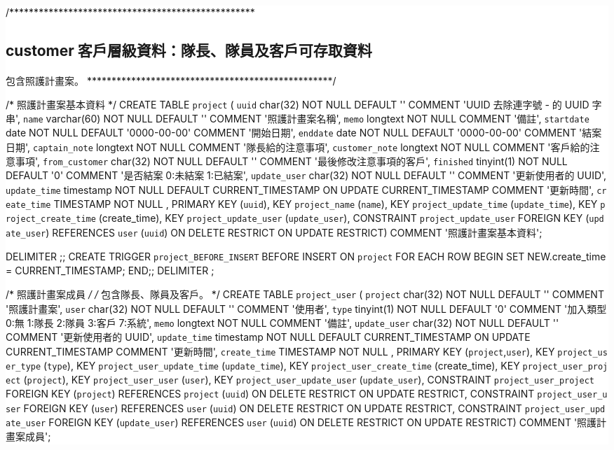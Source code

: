 

/**************************************************
## customer 客戶層級資料：隊長、隊員及客戶可存取資料
包含照護計畫案。
**************************************************/

/* 照護計畫案基本資料 */
CREATE TABLE `project` (
	`uuid`  char(32)  NOT NULL  DEFAULT '' COMMENT 'UUID 去除連字號 - 的 UUID 字串',
	`name`  varchar(60)  NOT NULL  DEFAULT '' COMMENT '照護計畫案名稱',
	`memo`  longtext  NOT NULL  COMMENT '備註',
	`startdate`  date  NOT NULL  DEFAULT '0000-00-00' COMMENT '開始日期',
	`enddate`  date  NOT NULL  DEFAULT '0000-00-00' COMMENT '結案日期',
	`captain_note`  longtext  NOT NULL  COMMENT '隊長給的注意事項',
	`customer_note`  longtext  NOT NULL  COMMENT '客戶給的注意事項',
	`from_customer`  char(32)  NOT NULL  DEFAULT '' COMMENT '最後修改注意事項的客戶',
	`finished`  tinyint(1)  NOT NULL  DEFAULT '0' COMMENT '是否結案 0:未結案 1:已結案',
	`update_user`  char(32)  NOT NULL  DEFAULT '' COMMENT '更新使用者的 UUID',
	`update_time`  timestamp  NOT NULL  DEFAULT CURRENT_TIMESTAMP ON UPDATE CURRENT_TIMESTAMP COMMENT '更新時間',
	`create_time`  TIMESTAMP  NOT NULL ,
	PRIMARY KEY (`uuid`),
	KEY `project_name` (`name`),
	KEY `project_update_time` (`update_time`),
	KEY `project_create_time` (create_time),
	KEY `project_update_user` (`update_user`),
	CONSTRAINT `project_update_user` FOREIGN KEY (`update_user`) REFERENCES `user` (`uuid`) ON DELETE RESTRICT ON UPDATE RESTRICT)
COMMENT '照護計畫案基本資料';

DELIMITER ;;
CREATE TRIGGER `project_BEFORE_INSERT` BEFORE INSERT ON `project` FOR EACH ROW
BEGIN
    SET NEW.create_time = CURRENT_TIMESTAMP;
END;;
DELIMITER ;


/* 照護計畫案成員 */
/* 包含隊長、隊員及客戶。 */
CREATE TABLE `project_user` (
	`project`  char(32)  NOT NULL  DEFAULT '' COMMENT '照護計畫案',
	`user`  char(32)  NOT NULL  DEFAULT '' COMMENT '使用者',
	`type`  tinyint(1)  NOT NULL  DEFAULT '0' COMMENT '加入類型 0:無 1:隊長 2:隊員 3:客戶 7:系統',
	`memo`  longtext  NOT NULL  COMMENT '備註',
	`update_user`  char(32)  NOT NULL  DEFAULT '' COMMENT '更新使用者的 UUID',
	`update_time`  timestamp  NOT NULL  DEFAULT CURRENT_TIMESTAMP ON UPDATE CURRENT_TIMESTAMP COMMENT '更新時間',
	`create_time`  TIMESTAMP  NOT NULL ,
	PRIMARY KEY (`project`,`user`),
	KEY `project_user_type` (`type`),
	KEY `project_user_update_time` (`update_time`),
	KEY `project_user_create_time` (create_time),
	KEY `project_user_project` (`project`),
	KEY `project_user_user` (`user`),
	KEY `project_user_update_user` (`update_user`),
	CONSTRAINT `project_user_project` FOREIGN KEY (`project`) REFERENCES `project` (`uuid`) ON DELETE RESTRICT ON UPDATE RESTRICT,
	CONSTRAINT `project_user_user` FOREIGN KEY (`user`) REFERENCES `user` (`uuid`) ON DELETE RESTRICT ON UPDATE RESTRICT,
	CONSTRAINT `project_user_update_user` FOREIGN KEY (`update_user`) REFERENCES `user` (`uuid`) ON DELETE RESTRICT ON UPDATE RESTRICT)
COMMENT '照護計畫案成員';
